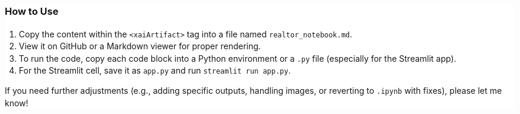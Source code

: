 ### How to Use
1. Copy the content within the `<xaiArtifact>` tag into a file named `realtor_notebook.md`.
2. View it on GitHub or a Markdown viewer for proper rendering.
3. To run the code, copy each code block into a Python environment or a `.py` file (especially for the Streamlit app).
4. For the Streamlit cell, save it as `app.py` and run `streamlit run app.py`.

If you need further adjustments (e.g., adding specific outputs, handling images, or reverting to `.ipynb` with fixes), please let me know!
